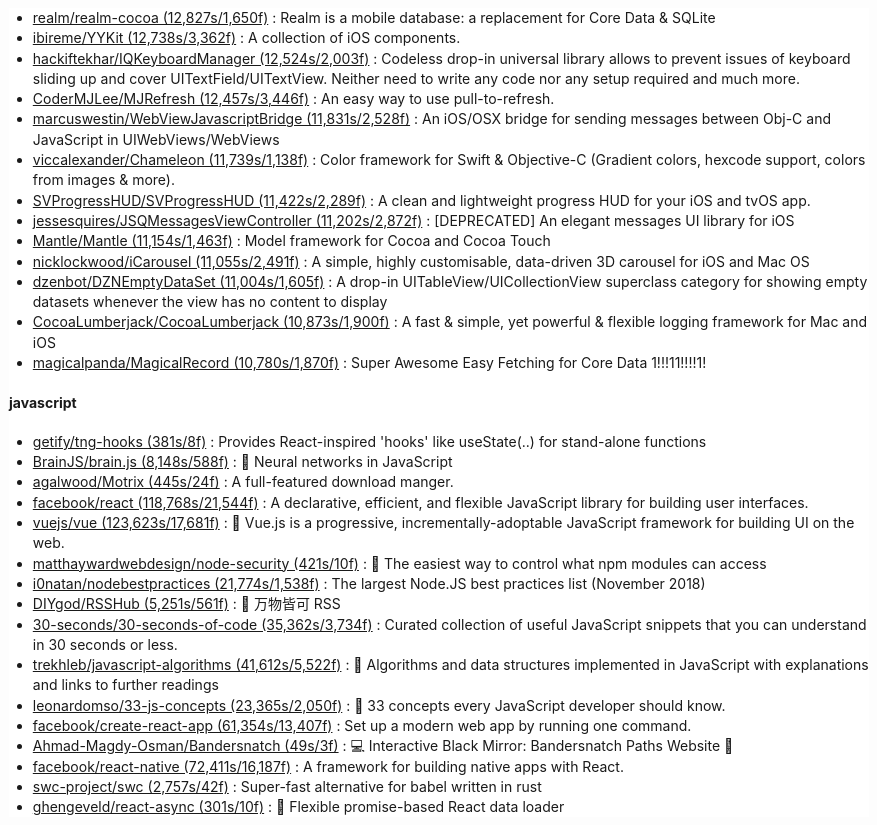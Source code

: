* [realm/realm-cocoa (12,827s/1,650f)](https://github.com/realm/realm-cocoa) : Realm is a mobile database: a replacement for Core Data & SQLite
* [ibireme/YYKit (12,738s/3,362f)](https://github.com/ibireme/YYKit) : A collection of iOS components.
* [hackiftekhar/IQKeyboardManager (12,524s/2,003f)](https://github.com/hackiftekhar/IQKeyboardManager) : Codeless drop-in universal library allows to prevent issues of keyboard sliding up and cover UITextField/UITextView. Neither need to write any code nor any setup required and much more.
* [CoderMJLee/MJRefresh (12,457s/3,446f)](https://github.com/CoderMJLee/MJRefresh) : An easy way to use pull-to-refresh.
* [marcuswestin/WebViewJavascriptBridge (11,831s/2,528f)](https://github.com/marcuswestin/WebViewJavascriptBridge) : An iOS/OSX bridge for sending messages between Obj-C and JavaScript in UIWebViews/WebViews
* [viccalexander/Chameleon (11,739s/1,138f)](https://github.com/viccalexander/Chameleon) : Color framework for Swift & Objective-C (Gradient colors, hexcode support, colors from images & more).
* [SVProgressHUD/SVProgressHUD (11,422s/2,289f)](https://github.com/SVProgressHUD/SVProgressHUD) : A clean and lightweight progress HUD for your iOS and tvOS app.
* [jessesquires/JSQMessagesViewController (11,202s/2,872f)](https://github.com/jessesquires/JSQMessagesViewController) : [DEPRECATED] An elegant messages UI library for iOS
* [Mantle/Mantle (11,154s/1,463f)](https://github.com/Mantle/Mantle) : Model framework for Cocoa and Cocoa Touch
* [nicklockwood/iCarousel (11,055s/2,491f)](https://github.com/nicklockwood/iCarousel) : A simple, highly customisable, data-driven 3D carousel for iOS and Mac OS
* [dzenbot/DZNEmptyDataSet (11,004s/1,605f)](https://github.com/dzenbot/DZNEmptyDataSet) : A drop-in UITableView/UICollectionView superclass category for showing empty datasets whenever the view has no content to display
* [CocoaLumberjack/CocoaLumberjack (10,873s/1,900f)](https://github.com/CocoaLumberjack/CocoaLumberjack) : A fast & simple, yet powerful & flexible logging framework for Mac and iOS
* [magicalpanda/MagicalRecord (10,780s/1,870f)](https://github.com/magicalpanda/MagicalRecord) : Super Awesome Easy Fetching for Core Data 1!!!11!!!!1!

#### javascript
* [getify/tng-hooks (381s/8f)](https://github.com/getify/tng-hooks) : Provides React-inspired 'hooks' like useState(..) for stand-alone functions
* [BrainJS/brain.js (8,148s/588f)](https://github.com/BrainJS/brain.js) : 🤖 Neural networks in JavaScript
* [agalwood/Motrix (445s/24f)](https://github.com/agalwood/Motrix) : A full-featured download manger.
* [facebook/react (118,768s/21,544f)](https://github.com/facebook/react) : A declarative, efficient, and flexible JavaScript library for building user interfaces.
* [vuejs/vue (123,623s/17,681f)](https://github.com/vuejs/vue) : 🖖 Vue.js is a progressive, incrementally-adoptable JavaScript framework for building UI on the web.
* [matthaywardwebdesign/node-security (421s/10f)](https://github.com/matthaywardwebdesign/node-security) : 🔑 The easiest way to control what npm modules can access
* [i0natan/nodebestpractices (21,774s/1,538f)](https://github.com/i0natan/nodebestpractices) : The largest Node.JS best practices list (November 2018)
* [DIYgod/RSSHub (5,251s/561f)](https://github.com/DIYgod/RSSHub) : 🍰 万物皆可 RSS
* [30-seconds/30-seconds-of-code (35,362s/3,734f)](https://github.com/30-seconds/30-seconds-of-code) : Curated collection of useful JavaScript snippets that you can understand in 30 seconds or less.
* [trekhleb/javascript-algorithms (41,612s/5,522f)](https://github.com/trekhleb/javascript-algorithms) : 📝 Algorithms and data structures implemented in JavaScript with explanations and links to further readings
* [leonardomso/33-js-concepts (23,365s/2,050f)](https://github.com/leonardomso/33-js-concepts) : 📜 33 concepts every JavaScript developer should know.
* [facebook/create-react-app (61,354s/13,407f)](https://github.com/facebook/create-react-app) : Set up a modern web app by running one command.
* [Ahmad-Magdy-Osman/Bandersnatch (49s/3f)](https://github.com/Ahmad-Magdy-Osman/Bandersnatch) : 💻 Interactive Black Mirror: Bandersnatch Paths Website 🎥
* [facebook/react-native (72,411s/16,187f)](https://github.com/facebook/react-native) : A framework for building native apps with React.
* [swc-project/swc (2,757s/42f)](https://github.com/swc-project/swc) : Super-fast alternative for babel written in rust
* [ghengeveld/react-async (301s/10f)](https://github.com/ghengeveld/react-async) : 🍾 Flexible promise-based React data loader